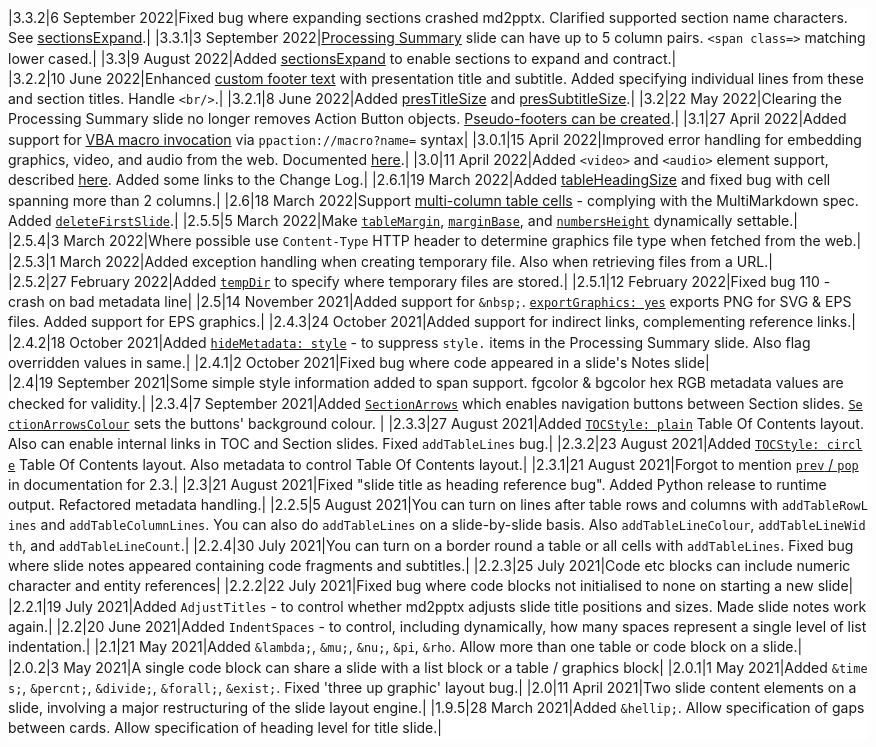 |3.3.2|6&nbsp;September&nbsp;2022|Fixed bug where expanding sections crashed md2pptx. Clarified supported section name characters. See [sectionsExpand](#make-expandable-sections-sectionsexpand).|
|3.3.1|3&nbsp;September&nbsp;2022|[Processing Summary](#processing-summary) slide can have up to 5 column pairs. `<span class=>` matching lower cased.|
|3.3|9&nbsp;August&nbsp;2022|Added [sectionsExpand](#make-expandable-sections-sectionsexpand) to enable sections to expand and contract.|
|3.2.2|10&nbsp;June&nbsp;2022|Enhanced [custom footer text](#footer-flexibility) with presentation title and subtitle. Added specifying individual lines from these and section titles. Handle `<br/>`.|
|3.2.1|8&nbsp;June&nbsp;2022|Added [presTitleSize](#presentation-title-size-prestitlesize) and [presSubtitleSize](#presentation-subtitle-size-pressubtitlesize).|
|3.2|22&nbsp;May&nbsp;2022|Clearing the Processing Summary slide no longer removes Action Button objects. [Pseudo-footers can be created](#specifying-footer-text).|
|3.1|27&nbsp;April&nbsp;2022|Added support for [VBA macro invocation](#invoking-a-vba-macro) via `ppaction://macro?name=` syntax|
|3.0.1|15&nbsp;April&nbsp;2022|Improved error handling for embedding graphics&comma; video&comma; and audio from the web. Documented [here](#graphics-video-and-audio-slides).|
|3.0|11&nbsp;April&nbsp;2022|Added `<video>` and `<audio>` element support&comma; described [here](#video-and-audio-slides). Added some links to the Change Log.|
|2.6.1|19&nbsp;March&nbsp;2022|Added [tableHeadingSize](#adjusting-table-heading-font-size-with-tableheadingsize) and fixed bug with cell spanning more than 2 columns.|
|2.6|18&nbsp;March&nbsp;2022|Support [multi-column table cells](#multicolumn-table-cells) - complying with the MultiMarkdown spec. Added [`deleteFirstSlide`](#deleting-the-first-(processing-summary)-slide-with-deletefirstslide).|
|2.5.5|5&nbsp;March&nbsp;2022|Make [`tableMargin`](#tablemargin-dynamic)&comma; [`marginBase`](#marginbase-dynamic)&comma; and [`numbersHeight`](#numbersheight-dynamic) dynamically settable.|
|2.5.4|3&nbsp;March&nbsp;2022|Where possible use `Content-Type` HTTP header to determine graphics file type when fetched from the web.|
|2.5.3|1&nbsp;March&nbsp;2022|Added exception handling when creating temporary file. Also when retrieving files from a URL.|
|2.5.2|27&nbsp;February&nbsp;2022|Added [`tempDir`](#specifying-where-temporary-files-are-stored-with-tempdir) to specify where temporary files are stored.|
|2.5.1|12&nbsp;February&nbsp;2022|Fixed bug 110 - crash on bad metadata line|
|2.5|14&nbsp;November&nbsp;2021|Added support for `&nbsp;`. [`exportGraphics: yes`](#exporting-converted-svg-and-png-files-exportGraphics) exports PNG for SVG &amp; EPS files. Added support for EPS graphics.|
|2.4.3|24&nbsp;October&nbsp;2021|Added support for indirect links&comma; complementing reference links.|
|2.4.2|18&nbsp;October&nbsp;2021|Added [`hideMetadata: style`](#hidemetadata) - to suppress `style.` items in the Processing Summary slide. Also flag overridden values in same.|
|2.4.1|2&nbsp;October&nbsp;2021|Fixed bug where code appeared in a slide's Notes slide|
|2.4|19&nbsp;September&nbsp;2021|Some simple style information added to span support. fgcolor &amp; bgcolor hex RGB  metadata values are checked for validity.|
|2.3.4|7&nbsp;September&nbsp;2021|Added [`SectionArrows`](#section-navigation-buttons-sectionarrows) which enables navigation buttons between Section slides. [`SectionArrowsColour`](#section-navigation-buttons-colour-sectionarrowscolour) sets the buttons' background colour. |
|2.3.3|27&nbsp;August&nbsp;2021|Added [`TOCStyle: plain`](#plain-style-table-of-contents) Table Of Contents layout. Also can enable internal links in TOC and Section slides. Fixed `addTableLines` bug.|
|2.3.2|23&nbsp;August&nbsp;2021|Added [`TOCStyle: circle`](#circle-style-table-of-contents) Table Of Contents layout. Also metadata to control Table Of Contents layout.|
|2.3.1|21&nbsp;August&nbsp;2021|Forgot to mention [`prev` / `pop`](#dynamic-metadata) in documentation for 2.3.|
|2.3|21&nbsp;August&nbsp;2021|Fixed "slide title as heading reference bug". Added Python release to runtime output. Refactored metadata handling.|
|2.2.5|5&nbsp;August&nbsp;2021|You can turn on lines after table rows and columns with `addTableRowLines` and `addTableColumnLines`. You can also do `addTableLines` on a slide-by-slide basis. Also `addTableLineColour`&comma; `addTableLineWidth`&comma; and `addTableLineCount`.|
|2.2.4|30&nbsp;July&nbsp;2021|You can turn on a border round a table or all cells with `addTableLines`. Fixed bug where slide notes appeared containing code fragments and subtitles.|
|2.2.3|25&nbsp;July&nbsp;2021|Code etc blocks can include numeric character and entity references|
|2.2.2|22&nbsp;July&nbsp;2021|Fixed bug where code blocks not initialised to none on starting a new slide|
|2.2.1|19&nbsp;July&nbsp;2021|Added `AdjustTitles` - to control whether md2pptx adjusts slide title positions and sizes. Made slide notes work again.|
|2.2|20&nbsp;June&nbsp;2021|Added `IndentSpaces` - to control&comma; including dynamically&comma; how many spaces represent a single level of list indentation.|
|2.1|21&nbsp;May&nbsp;2021|Added `&lambda;`&comma; `&mu;`&comma; `&nu;`&comma; `&pi`&comma; `&rho`. Allow more than one table or code block on a slide.|
|2.0.2|3&nbsp;May&nbsp;2021|A single code block can share a slide with a list block or a table / graphics block|
|2.0.1|1&nbsp;May&nbsp;2021|Added `&times;`&comma; `&percnt;`&comma; `&divide;`&comma; `&forall;`&comma; `&exist;`. Fixed 'three up graphic' layout bug.|
|2.0|11&nbsp;April&nbsp;2021|Two slide content elements on a slide&comma; involving a major restructuring of the slide layout engine.|
|1.9.5|28&nbsp;March&nbsp;2021|Added `&hellip;`. Allow specification of gaps between cards. Allow specification of heading level for title slide.|